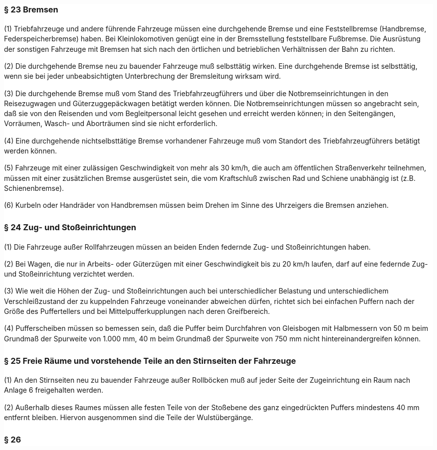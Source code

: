 ### § 23 Bremsen

(1) Triebfahrzeuge und andere führende Fahrzeuge müssen eine durchgehende Bremse und eine Feststellbremse (Handbremse, Federspeicherbremse) haben. Bei Kleinlokomotiven genügt eine in der Bremsstellung feststellbare Fußbremse. Die Ausrüstung der sonstigen Fahrzeuge mit Bremsen hat sich nach den örtlichen und betrieblichen Verhältnissen der Bahn zu richten.

(2) Die durchgehende Bremse neu zu bauender Fahrzeuge muß selbsttätig wirken. Eine durchgehende Bremse ist selbsttätig, wenn sie bei jeder unbeabsichtigten Unterbrechung der Bremsleitung wirksam wird.

(3) Die durchgehende Bremse muß vom Stand des Triebfahrzeugführers und über die Notbremseinrichtungen in den Reisezugwagen und Güterzuggepäckwagen betätigt werden können. Die Notbremseinrichtungen müssen so angebracht sein, daß sie von den Reisenden und vom Begleitpersonal leicht gesehen und erreicht werden können; in den Seitengängen, Vorräumen, Wasch- und Aborträumen sind sie nicht erforderlich.

(4) Eine durchgehende nichtselbsttätige Bremse vorhandener Fahrzeuge muß vom Standort des Triebfahrzeugführers betätigt werden können.

(5) Fahrzeuge mit einer zulässigen Geschwindigkeit von mehr als 30 km/h, die auch am öffentlichen Straßenverkehr teilnehmen, müssen mit einer zusätzlichen Bremse ausgerüstet sein, die vom Kraftschluß zwischen Rad und Schiene unabhängig ist (z.B. Schienenbremse).

(6) Kurbeln oder Handräder von Handbremsen müssen beim Drehen im Sinne des Uhrzeigers die Bremsen anziehen.

### § 24 Zug- und Stoßeinrichtungen

(1) Die Fahrzeuge außer Rollfahrzeugen müssen an beiden Enden federnde Zug- und Stoßeinrichtungen haben.

(2) Bei Wagen, die nur in Arbeits- oder Güterzügen mit einer Geschwindigkeit bis zu 20 km/h laufen, darf auf eine federnde Zug- und Stoßeinrichtung verzichtet werden.

(3) Wie weit die Höhen der Zug- und Stoßeinrichtungen auch bei unterschiedlicher Belastung und unterschiedlichem Verschleißzustand der zu kuppelnden Fahrzeuge voneinander abweichen dürfen, richtet sich bei einfachen Puffern nach der Größe des Puffertellers und bei Mittelpufferkupplungen nach deren Greifbereich.

(4) Pufferscheiben müssen so bemessen sein, daß die Puffer beim Durchfahren von Gleisbogen mit Halbmessern von
50 m beim Grundmaß der Spurweite von 1.000 mm,
40 m beim Grundmaß der Spurweite von 750 mm
nicht hintereinandergreifen können.

### § 25 Freie Räume und vorstehende Teile an den Stirnseiten der Fahrzeuge

(1) An den Stirnseiten neu zu bauender Fahrzeuge außer Rollböcken muß auf jeder Seite der Zugeinrichtung ein Raum nach Anlage 6 freigehalten werden.

(2) Außerhalb dieses Raumes müssen alle festen Teile von der Stoßebene des ganz eingedrückten Puffers mindestens 40 mm entfernt bleiben. Hiervon ausgenommen sind die Teile der Wulstübergänge.

### § 26
